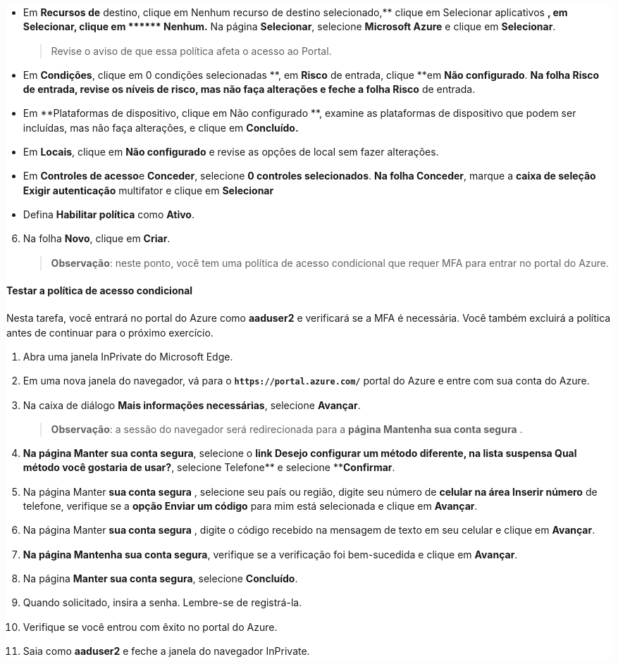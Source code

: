    - Em **Recursos de** destino, clique em Nenhum recurso de destino selecionado,** clique em Selecionar aplicativos **, em Selecionar, clique em ****** Nenhum.** Na página **Selecionar**, selecione **Microsoft Azure** e clique em **Selecionar**. 

     >Revise o aviso de que essa política afeta o acesso ao Portal.
    
   - Em **Condições**, clique em 0 condições selecionadas **, em **Risco** de entrada, clique **em **Não configurado**. **Na folha Risco de entrada, revise os níveis de risco, mas não faça alterações e feche a **folha Risco**** de entrada.
    
   - Em **Plataformas de dispositivo, clique em Não configurado **, examine as plataformas de dispositivo que podem ser incluídas, mas não faça alterações, e clique em ****Concluído**.**
    
   - Em **Locais**, clique em **Não configurado** e revise as opções de local sem fazer alterações.
    
   - Em **Controles de acesso**e **Conceder**, selecione **0 controles selecionados**. **Na folha Conceder**, marque a **caixa de seleção Exigir autenticação** multifator e clique em **Selecionar**
    
   - Defina **Habilitar política** como **Ativo**.

6. Na folha **Novo**, clique em **Criar**. 

    >**Observação**: neste ponto, você tem uma política de acesso condicional que requer MFA para entrar no portal do Azure. 

#### Testar a política de acesso condicional

Nesta tarefa, você entrará no portal do Azure como **aaduser2** e verificará se a MFA é necessária. Você também excluirá a política antes de continuar para o próximo exercício. 

1. Abra uma janela InPrivate do Microsoft Edge.

2. Em uma nova janela do navegador, vá para o **`https://portal.azure.com/`** portal do Azure e entre com sua conta do Azure.

3. Na caixa de diálogo **Mais informações necessárias**, selecione **Avançar**.

    >**Observação**: a sessão do navegador será redirecionada para a **página Mantenha sua conta segura** .
    
4. **Na página Manter sua conta segura**, selecione o **link Desejo configurar um método diferente, na **lista suspensa Qual método** você gostaria de usar?**, selecione Telefone** e selecione ****Confirmar**.

5. Na página Manter **sua conta segura** , selecione seu país ou região, digite seu número de **celular na área Inserir número** de telefone, verifique se a **opção Enviar um código** para mim está selecionada e clique em **Avançar**.

6. Na página Manter **sua conta segura** , digite o código recebido na mensagem de texto em seu celular e clique em **Avançar**.

7. **Na página Mantenha sua conta segura**, verifique se a verificação foi bem-sucedida e clique em **Avançar**.

8. Na página **Manter sua conta segura**, selecione **Concluído**.

9. Quando solicitado, insira a senha. Lembre-se de registrá-la.

10. Verifique se você entrou com êxito no portal do Azure.

11. Saia como **aaduser2** e feche a janela do navegador InPrivate.
